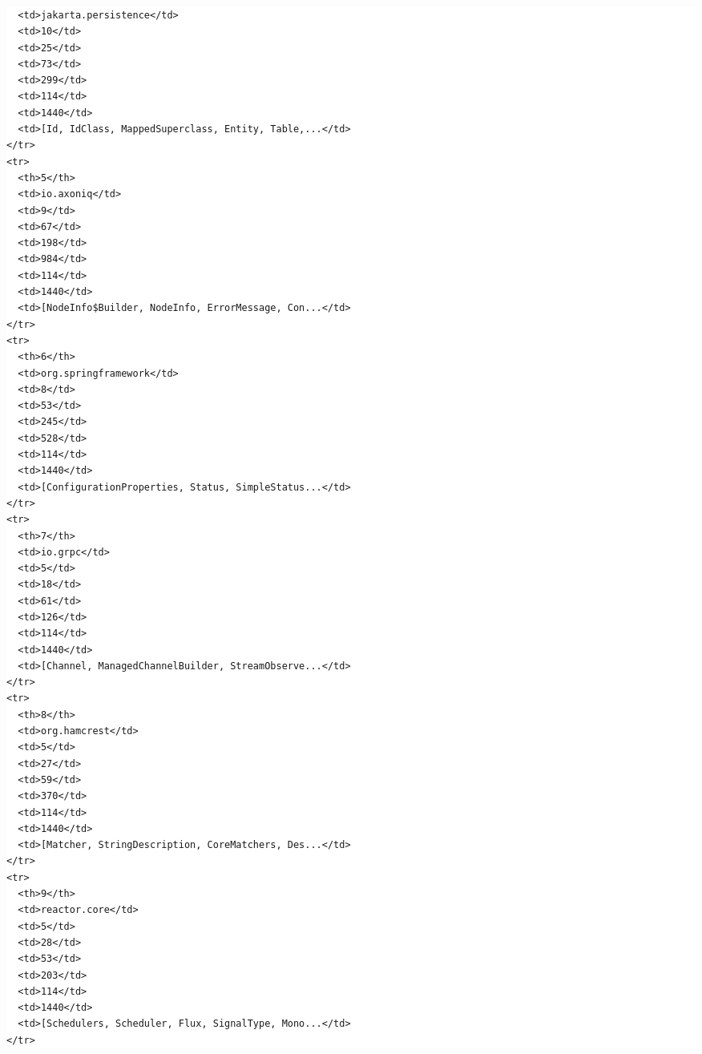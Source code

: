       <td>jakarta.persistence</td>
      <td>10</td>
      <td>25</td>
      <td>73</td>
      <td>299</td>
      <td>114</td>
      <td>1440</td>
      <td>[Id, IdClass, MappedSuperclass, Entity, Table,...</td>
    </tr>
    <tr>
      <th>5</th>
      <td>io.axoniq</td>
      <td>9</td>
      <td>67</td>
      <td>198</td>
      <td>984</td>
      <td>114</td>
      <td>1440</td>
      <td>[NodeInfo$Builder, NodeInfo, ErrorMessage, Con...</td>
    </tr>
    <tr>
      <th>6</th>
      <td>org.springframework</td>
      <td>8</td>
      <td>53</td>
      <td>245</td>
      <td>528</td>
      <td>114</td>
      <td>1440</td>
      <td>[ConfigurationProperties, Status, SimpleStatus...</td>
    </tr>
    <tr>
      <th>7</th>
      <td>io.grpc</td>
      <td>5</td>
      <td>18</td>
      <td>61</td>
      <td>126</td>
      <td>114</td>
      <td>1440</td>
      <td>[Channel, ManagedChannelBuilder, StreamObserve...</td>
    </tr>
    <tr>
      <th>8</th>
      <td>org.hamcrest</td>
      <td>5</td>
      <td>27</td>
      <td>59</td>
      <td>370</td>
      <td>114</td>
      <td>1440</td>
      <td>[Matcher, StringDescription, CoreMatchers, Des...</td>
    </tr>
    <tr>
      <th>9</th>
      <td>reactor.core</td>
      <td>5</td>
      <td>28</td>
      <td>53</td>
      <td>203</td>
      <td>114</td>
      <td>1440</td>
      <td>[Schedulers, Scheduler, Flux, SignalType, Mono...</td>
    </tr>